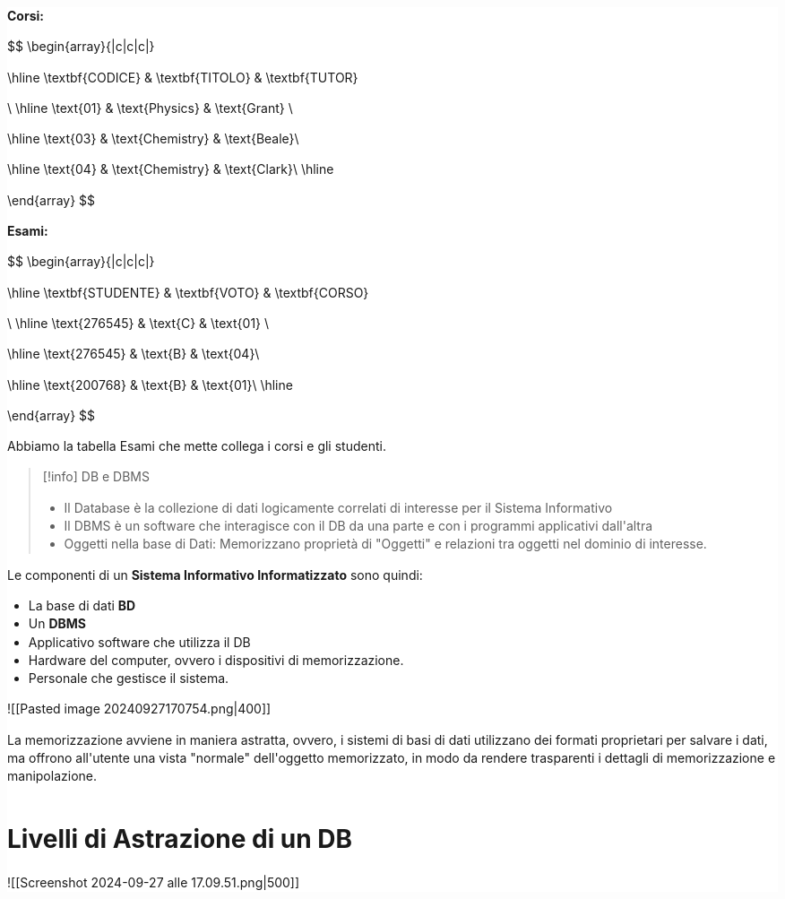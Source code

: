**Corsi:**

$$
\begin{array}{|c|c|c|} 

\hline \textbf{CODICE} & \textbf{TITOLO} & \textbf{TUTOR}

\\ \hline \text{01} & \text{Physics} & \text{Grant} \\ 

\hline \text{03} & \text{Chemistry} & \text{Beale}\\ 

\hline \text{04} & \text{Chemistry} & \text{Clark}\\ \hline 

\end{array}
$$

**Esami:**

$$
\begin{array}{|c|c|c|} 

\hline \textbf{STUDENTE} & \textbf{VOTO} & \textbf{CORSO}

\\ \hline \text{276545} & \text{C} & \text{01} \\ 

\hline \text{276545} & \text{B} & \text{04}\\ 

\hline \text{200768} & \text{B} & \text{01}\\ \hline 

\end{array}
$$

Abbiamo la tabella Esami che mette collega i corsi e gli studenti.

> [!info] DB e DBMS
> - Il Database è la collezione di dati logicamente correlati di interesse per il Sistema Informativo
> - Il DBMS è un software che interagisce con il DB da una parte e con i programmi applicativi dall'altra
> - Oggetti nella base di Dati: Memorizzano proprietà di "Oggetti" e relazioni tra oggetti nel dominio di interesse.

Le componenti di un **Sistema Informativo Informatizzato** sono quindi:
- La base di dati **BD**
- Un **DBMS**
- Applicativo software che utilizza il DB
- Hardware del computer, ovvero i dispositivi di memorizzazione.
- Personale che gestisce il sistema.


![[Pasted image 20240927170754.png|400]]

La memorizzazione avviene in maniera astratta, ovvero, i sistemi di basi di dati utilizzano dei formati proprietari per salvare i dati, ma offrono all'utente una vista "normale" dell'oggetto memorizzato, in modo da rendere trasparenti i dettagli di memorizzazione e manipolazione.

# Livelli di Astrazione di un DB
![[Screenshot 2024-09-27 alle 17.09.51.png|500]]
